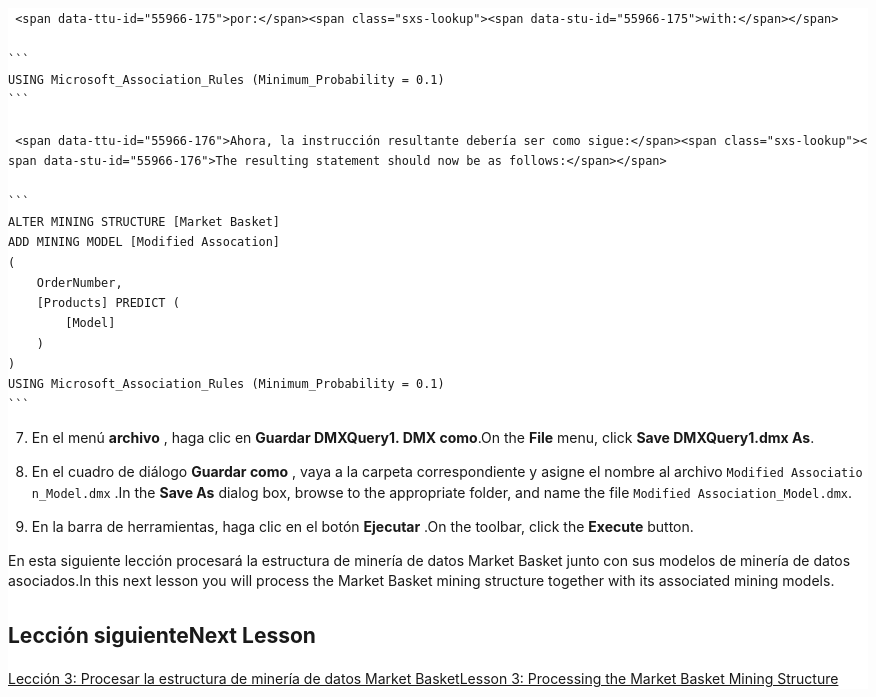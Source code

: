      <span data-ttu-id="55966-175">por:</span><span class="sxs-lookup"><span data-stu-id="55966-175">with:</span></span>  
  
    ```  
    USING Microsoft_Association_Rules (Minimum_Probability = 0.1)  
    ```  
  
     <span data-ttu-id="55966-176">Ahora, la instrucción resultante debería ser como sigue:</span><span class="sxs-lookup"><span data-stu-id="55966-176">The resulting statement should now be as follows:</span></span>  
  
    ```  
    ALTER MINING STRUCTURE [Market Basket]  
    ADD MINING MODEL [Modified Assocation]  
    (  
        OrderNumber,  
        [Products] PREDICT (  
            [Model]  
        )  
    )  
    USING Microsoft_Association_Rules (Minimum_Probability = 0.1)  
    ```  
  
7.  <span data-ttu-id="55966-177">En el menú **archivo** , haga clic en **Guardar DMXQuery1. DMX como**.</span><span class="sxs-lookup"><span data-stu-id="55966-177">On the **File** menu, click **Save DMXQuery1.dmx As**.</span></span>  
  
8.  <span data-ttu-id="55966-178">En el cuadro de diálogo **Guardar como** , vaya a la carpeta correspondiente y asigne el nombre al archivo `Modified Association_Model.dmx` .</span><span class="sxs-lookup"><span data-stu-id="55966-178">In the **Save As** dialog box, browse to the appropriate folder, and name the file `Modified Association_Model.dmx`.</span></span>  
  
9. <span data-ttu-id="55966-179">En la barra de herramientas, haga clic en el botón **Ejecutar** .</span><span class="sxs-lookup"><span data-stu-id="55966-179">On the toolbar, click the **Execute** button.</span></span>  
  
 <span data-ttu-id="55966-180">En esta siguiente lección procesará la estructura de minería de datos Market Basket junto con sus modelos de minería de datos asociados.</span><span class="sxs-lookup"><span data-stu-id="55966-180">In this next lesson you will process the Market Basket mining structure together with its associated mining models.</span></span>  
  
## <a name="next-lesson"></a><span data-ttu-id="55966-181">Lección siguiente</span><span class="sxs-lookup"><span data-stu-id="55966-181">Next Lesson</span></span>  
 [<span data-ttu-id="55966-182">Lección 3: Procesar la estructura de minería de datos Market Basket</span><span class="sxs-lookup"><span data-stu-id="55966-182">Lesson 3: Processing the Market Basket Mining Structure</span></span>](../../2014/tutorials/lesson-3-processing-the-market-basket-mining-structure.md)  
  
  
